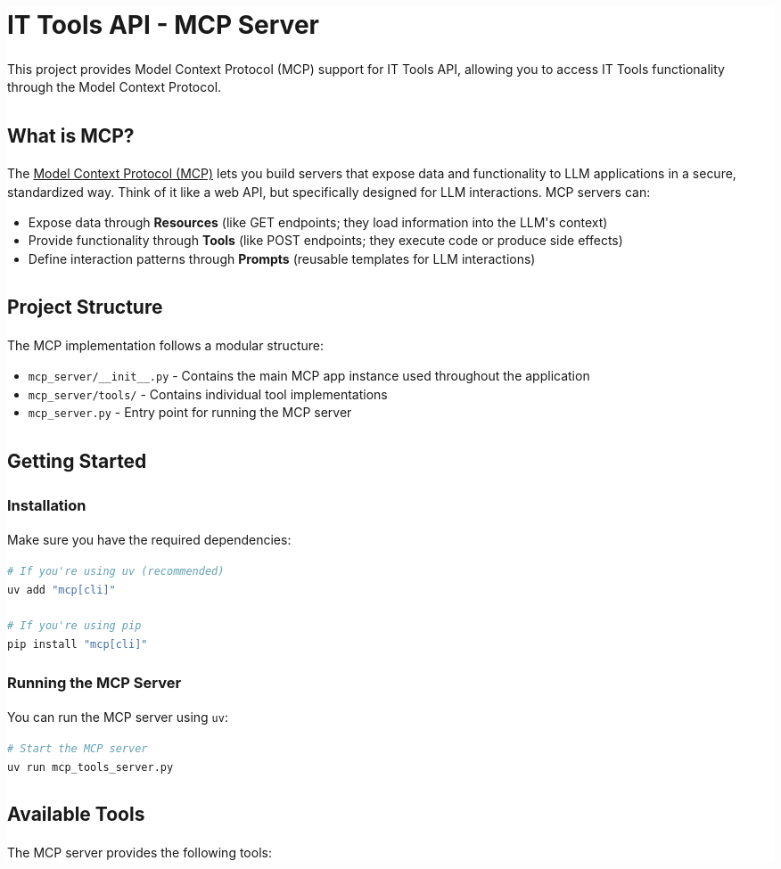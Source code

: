 # IT Tools API - MCP Server

This project provides Model Context Protocol (MCP) support for IT Tools API, allowing you to access IT Tools functionality through the Model Context Protocol.

## What is MCP?

The [Model Context Protocol (MCP)](https://modelcontextprotocol.io) lets you build servers that expose data and functionality to LLM applications in a secure, standardized way. Think of it like a web API, but specifically designed for LLM interactions. MCP servers can:

- Expose data through **Resources** (like GET endpoints; they load information into the LLM's context)
- Provide functionality through **Tools** (like POST endpoints; they execute code or produce side effects)
- Define interaction patterns through **Prompts** (reusable templates for LLM interactions)

## Project Structure

The MCP implementation follows a modular structure:

- `mcp_server/__init__.py` - Contains the main MCP app instance used throughout the application
- `mcp_server/tools/` - Contains individual tool implementations
- `mcp_server.py` - Entry point for running the MCP server

## Getting Started

### Installation

Make sure you have the required dependencies:

```bash
# If you're using uv (recommended)
uv add "mcp[cli]"

# If you're using pip
pip install "mcp[cli]"
```

### Running the MCP Server

You can run the MCP server using `uv`:

```bash
# Start the MCP server
uv run mcp_tools_server.py

```

## Available Tools

The MCP server provides the following tools:
